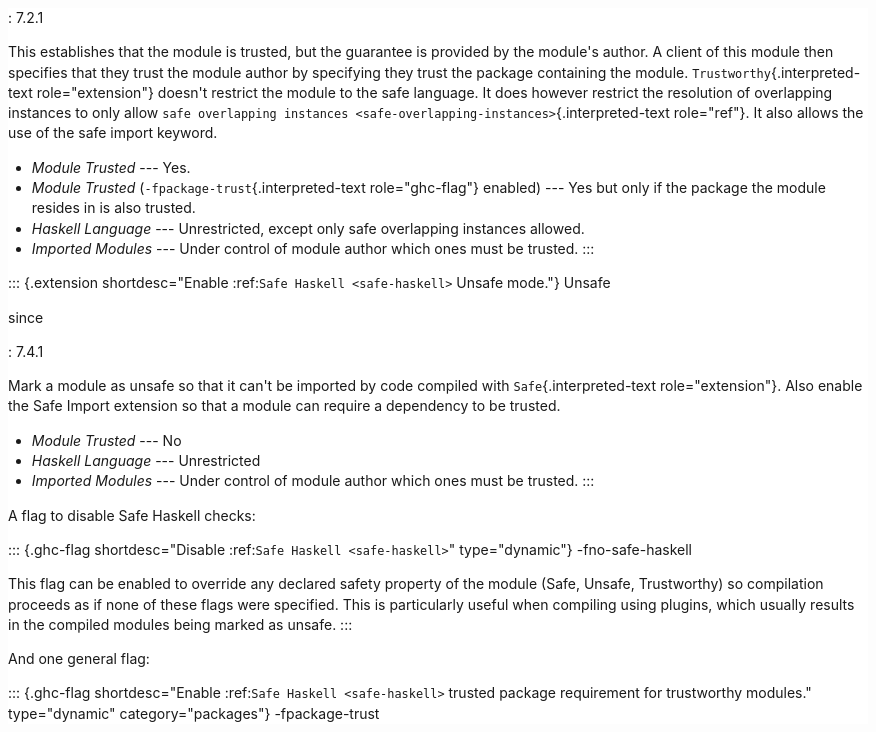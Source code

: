 :   7.2.1

This establishes that the module is trusted, but the guarantee is
provided by the module\'s author. A client of this module then specifies
that they trust the module author by specifying they trust the package
containing the module. `Trustworthy`{.interpreted-text role="extension"}
doesn\'t restrict the module to the safe language. It does however
restrict the resolution of overlapping instances to only allow
`safe overlapping instances
<safe-overlapping-instances>`{.interpreted-text role="ref"}. It also
allows the use of the safe import keyword.

-   *Module Trusted* --- Yes.
-   *Module Trusted* (`-fpackage-trust`{.interpreted-text
    role="ghc-flag"} enabled) --- Yes but only if the package the module
    resides in is also trusted.
-   *Haskell Language* --- Unrestricted, except only safe overlapping
    instances allowed.
-   *Imported Modules* --- Under control of module author which ones
    must be trusted.
:::

::: {.extension shortdesc="Enable :ref:`Safe Haskell <safe-haskell>` Unsafe mode."}
Unsafe

since

:   7.4.1

Mark a module as unsafe so that it can\'t be imported by code compiled
with `Safe`{.interpreted-text role="extension"}. Also enable the Safe
Import extension so that a module can require a dependency to be
trusted.

-   *Module Trusted* --- No
-   *Haskell Language* --- Unrestricted
-   *Imported Modules* --- Under control of module author which ones
    must be trusted.
:::

A flag to disable Safe Haskell checks:

::: {.ghc-flag shortdesc="Disable :ref:`Safe Haskell <safe-haskell>`" type="dynamic"}
-fno-safe-haskell

This flag can be enabled to override any declared safety property of the
module (Safe, Unsafe, Trustworthy) so compilation proceeds as if none of
these flags were specified. This is particularly useful when compiling
using plugins, which usually results in the compiled modules being
marked as unsafe.
:::

And one general flag:

::: {.ghc-flag shortdesc="Enable :ref:`Safe Haskell <safe-haskell>` trusted package
requirement for trustworthy modules." type="dynamic" category="packages"}
-fpackage-trust
